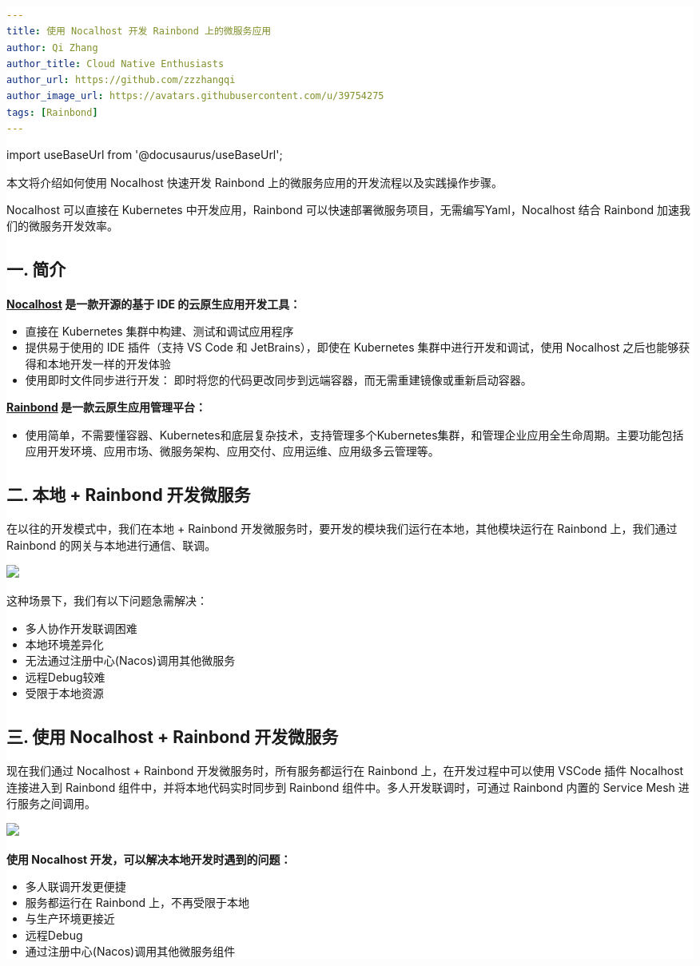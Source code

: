 ```yaml
---
title: 使用 Nocalhost 开发 Rainbond 上的微服务应用
author: Qi Zhang
author_title: Cloud Native Enthusiasts
author_url: https://github.com/zzzhangqi
author_image_url: https://avatars.githubusercontent.com/u/39754275
tags: [Rainbond]
---
```


import useBaseUrl from '@docusaurus/useBaseUrl';

本文将介绍如何使用 Nocalhost 快速开发 Rainbond 上的微服务应用的开发流程以及实践操作步骤。

Nocalhost 可以直接在 Kubernetes 中开发应用，Rainbond 可以快速部署微服务项目，无需编写Yaml，Nocalhost 结合 Rainbond 加速我们的微服务开发效率。

## 一. 简介

**[Nocalhost](https://nocalhost.dev "Nocalhost") 是一款开源的基于 IDE 的云原生应用开发工具：**

- 直接在 Kubernetes 集群中构建、测试和调试应用程序
- 提供易于使用的 IDE 插件（支持 VS Code 和 JetBrains），即使在 Kubernetes 集群中进行开发和调试，使用 Nocalhost 之后也能够获得和本地开发一样的开发体验
- 使用即时文件同步进行开发： 即时将您的代码更改同步到远端容器，而无需重建镜像或重新启动容器。

**[Rainbond](https://www.rainbond.com/docs "Rainbond") 是一款云原生应用管理平台：**

* 使用简单，不需要懂容器、Kubernetes和底层复杂技术，支持管理多个Kubernetes集群，和管理企业应用全生命周期。主要功能包括应用开发环境、应用市场、微服务架构、应用交付、应用运维、应用级多云管理等。

## 二. 本地 + Rainbond 开发微服务

在以往的开发模式中，我们在本地 + Rainbond 开发微服务时，要开发的模块我们运行在本地，其他模块运行在 Rainbond 上，我们通过 Rainbond 的网关与本地进行通信、联调。

![](https://static.goodrain.com/wechat/nocalhost/19.png)

这种场景下，我们有以下问题急需解决：

* 多人协作开发联调困难
* 本地环境差异化
* 无法通过注册中心(Nacos)调用其他微服务
* 远程Debug较难
* 受限于本地资源

## 三. 使用 Nocalhost + Rainbond 开发微服务

现在我们通过 Nocalhost + Rainbond 开发微服务时，所有服务都运行在 Rainbond 上，在开发过程中可以使用 VSCode 插件 Nocalhost 连接进入到 Rainbond 组件中，并将本地代码实时同步到 Rainbond 组件中。多人开发联调时，可通过 Rainbond 内置的 Service Mesh 进行服务之间调用。

![](https://static.goodrain.com/wechat/nocalhost/18.png)

**使用 Nocalhost 开发，可以解决本地开发时遇到的问题：**

* 多人联调开发更便捷
* 服务都运行在 Rainbond 上，不再受限于本地
* 与生产环境更接近
* 远程Debug
* 通过注册中心(Nacos)调用其他微服务组件
